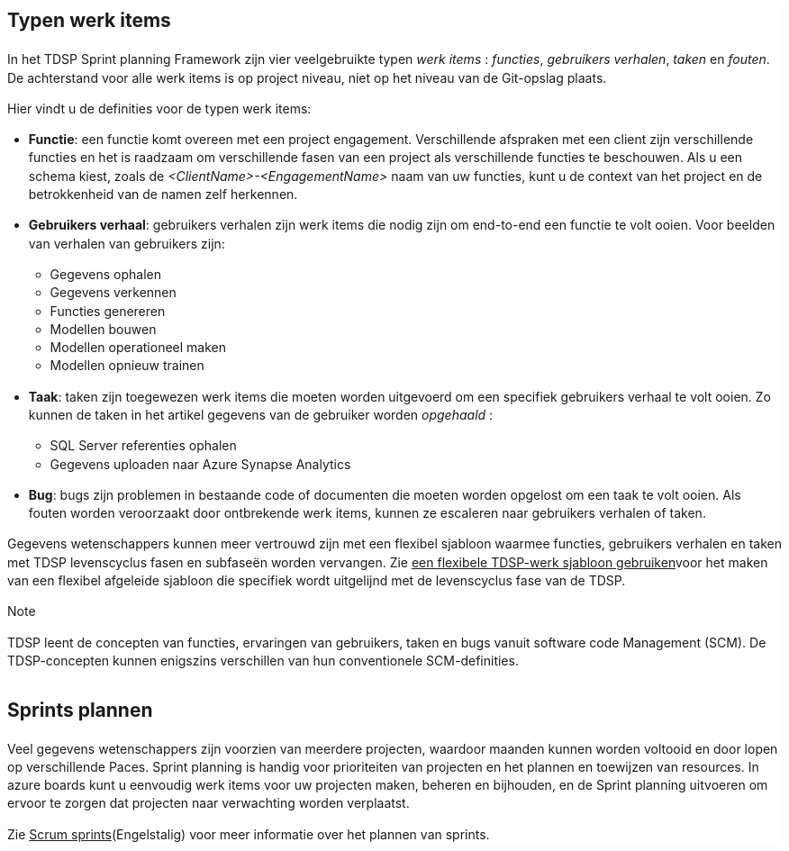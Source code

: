 ##  <a name="work-item-types"></a><a name='Terminology-1'></a>Typen werk items

In het TDSP Sprint planning Framework zijn vier veelgebruikte typen *werk items* : *functies*, *gebruikers verhalen*, *taken* en *fouten*. De achterstand voor alle werk items is op project niveau, niet op het niveau van de Git-opslag plaats. 

Hier vindt u de definities voor de typen werk items:

- **Functie**: een functie komt overeen met een project engagement. Verschillende afspraken met een client zijn verschillende functies en het is raadzaam om verschillende fasen van een project als verschillende functies te beschouwen. Als u een schema kiest, zoals de *\<ClientName>-\<EngagementName>* naam van uw functies, kunt u de context van het project en de betrokkenheid van de namen zelf herkennen.
  
- **Gebruikers verhaal**: gebruikers verhalen zijn werk items die nodig zijn om end-to-end een functie te volt ooien. Voor beelden van verhalen van gebruikers zijn:
  - Gegevens ophalen 
  - Gegevens verkennen 
  - Functies genereren
  - Modellen bouwen
  - Modellen operationeel maken 
  - Modellen opnieuw trainen
  
- **Taak**: taken zijn toegewezen werk items die moeten worden uitgevoerd om een specifiek gebruikers verhaal te volt ooien. Zo kunnen de taken in het artikel gegevens van de gebruiker worden *opgehaald* :
  - SQL Server referenties ophalen
  - Gegevens uploaden naar Azure Synapse Analytics
  
- **Bug**: bugs zijn problemen in bestaande code of documenten die moeten worden opgelost om een taak te volt ooien. Als fouten worden veroorzaakt door ontbrekende werk items, kunnen ze escaleren naar gebruikers verhalen of taken. 

Gegevens wetenschappers kunnen meer vertrouwd zijn met een flexibel sjabloon waarmee functies, gebruikers verhalen en taken met TDSP levenscyclus fasen en subfaseën worden vervangen. Zie [een flexibele TDSP-werk sjabloon gebruiken](#set-up-agile-dsp-6)voor het maken van een flexibel afgeleide sjabloon die specifiek wordt uitgelijnd met de levenscyclus fase van de TDSP.

> [!NOTE]
> TDSP leent de concepten van functies, ervaringen van gebruikers, taken en bugs vanuit software code Management (SCM). De TDSP-concepten kunnen enigszins verschillen van hun conventionele SCM-definities.

## <a name="plan-sprints"></a><a name='SprintPlanning-2'></a>Sprints plannen

Veel gegevens wetenschappers zijn voorzien van meerdere projecten, waardoor maanden kunnen worden voltooid en door lopen op verschillende Paces. Sprint planning is handig voor prioriteiten van projecten en het plannen en toewijzen van resources. In azure boards kunt u eenvoudig werk items voor uw projecten maken, beheren en bijhouden, en de Sprint planning uitvoeren om ervoor te zorgen dat projecten naar verwachting worden verplaatst.

Zie [Scrum sprints](https://en.wikipedia.org/wiki/Scrum_(software_development)#Sprint)(Engelstalig) voor meer informatie over het plannen van sprints. 
